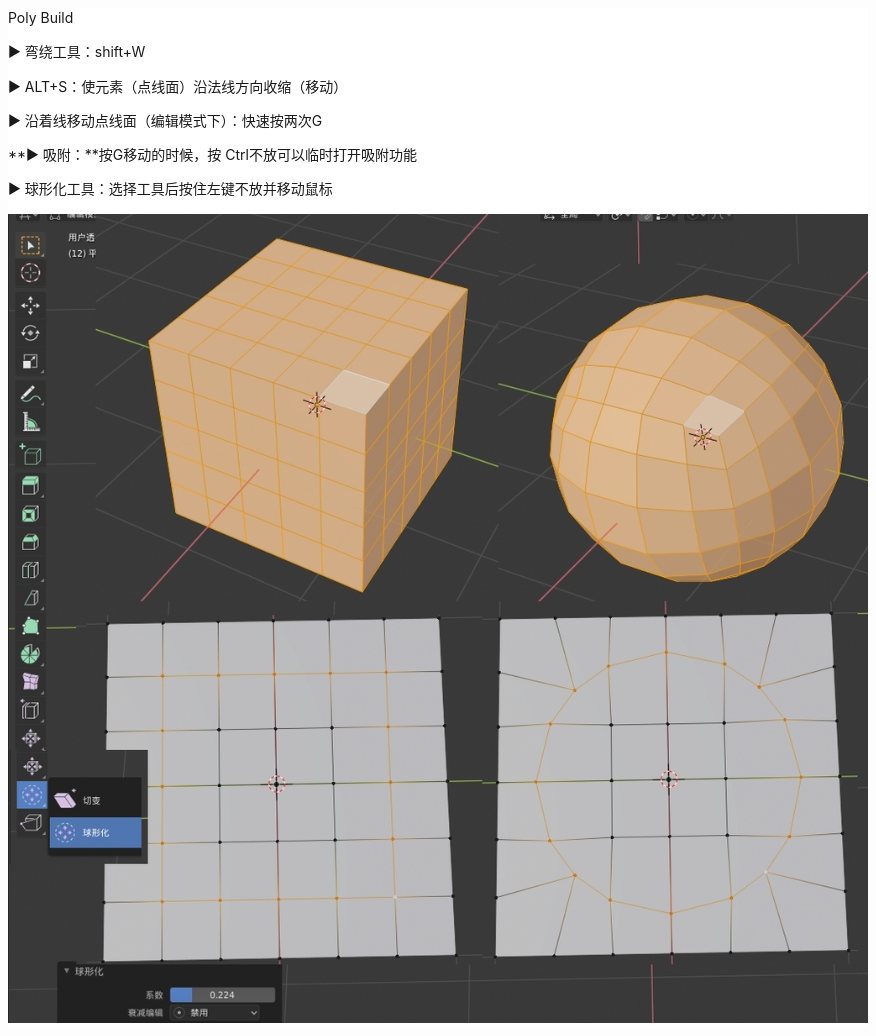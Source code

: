 Poly Build

▶ 弯绕工具：shift+W

▶ ALT+S：使元素（点线面）沿法线方向收缩（移动）

▶ 沿着线移动点线面（编辑模式下）：快速按两次G

**▶ 吸附：**按G移动的时候，按 Ctrl不放可以临时打开吸附功能

▶ 球形化工具：选择工具后按住左键不放并移动鼠标

 ![img](imgs/13610899-ee45382afbfc4f32.jpg) 
